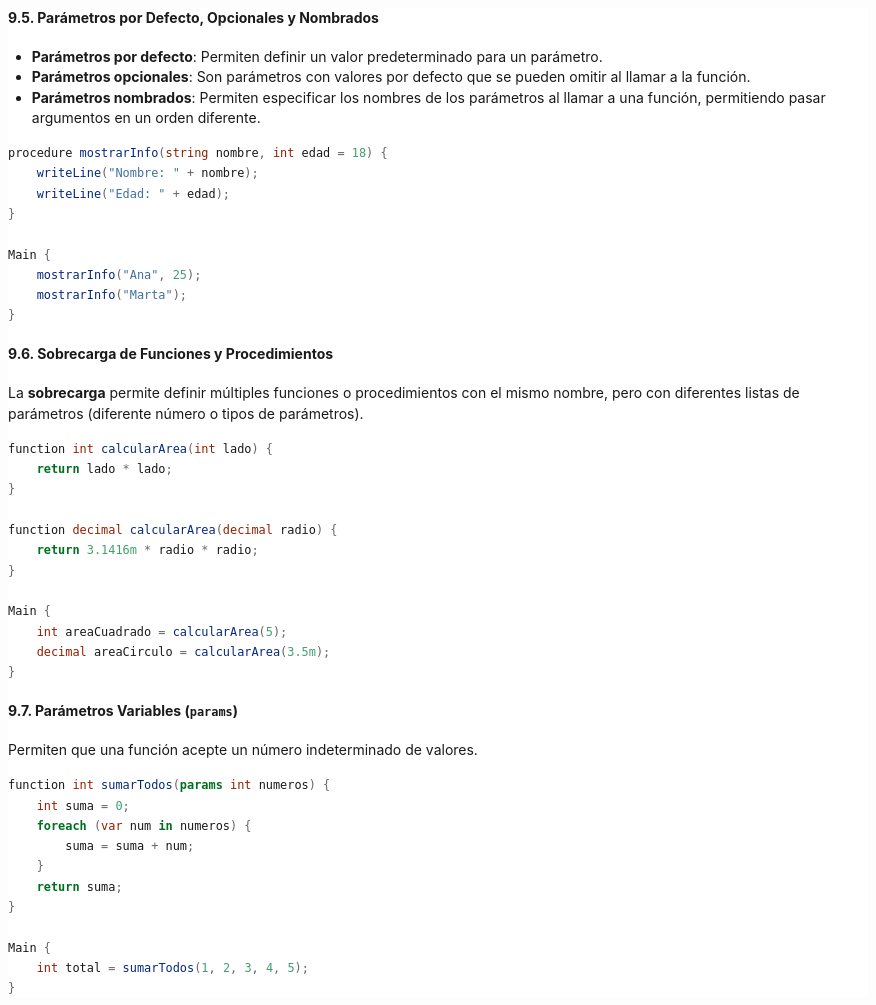 #### 9.5. Parámetros por Defecto, Opcionales y Nombrados

  * **Parámetros por defecto**: Permiten definir un valor predeterminado para un parámetro.
  * **Parámetros opcionales**: Son parámetros con valores por defecto que se pueden omitir al llamar a la función.
  * **Parámetros nombrados**: Permiten especificar los nombres de los parámetros al llamar a una función, permitiendo pasar argumentos en un orden diferente.



```csharp
procedure mostrarInfo(string nombre, int edad = 18) {
    writeLine("Nombre: " + nombre);
    writeLine("Edad: " + edad);
}

Main {
    mostrarInfo("Ana", 25);
    mostrarInfo("Marta");
}
```

#### 9.6. Sobrecarga de Funciones y Procedimientos

La **sobrecarga** permite definir múltiples funciones o procedimientos con el mismo nombre, pero con diferentes listas de parámetros (diferente número o tipos de parámetros).

```csharp
function int calcularArea(int lado) {
    return lado * lado;
}

function decimal calcularArea(decimal radio) {
    return 3.1416m * radio * radio;
}

Main {
    int areaCuadrado = calcularArea(5);
    decimal areaCirculo = calcularArea(3.5m);
}
```

#### 9.7. Parámetros Variables (`params`)

Permiten que una función acepte un número indeterminado de valores.

```csharp
function int sumarTodos(params int numeros) {
    int suma = 0;
    foreach (var num in numeros) {
        suma = suma + num;
    }
    return suma;
}

Main {
    int total = sumarTodos(1, 2, 3, 4, 5);
}
```
